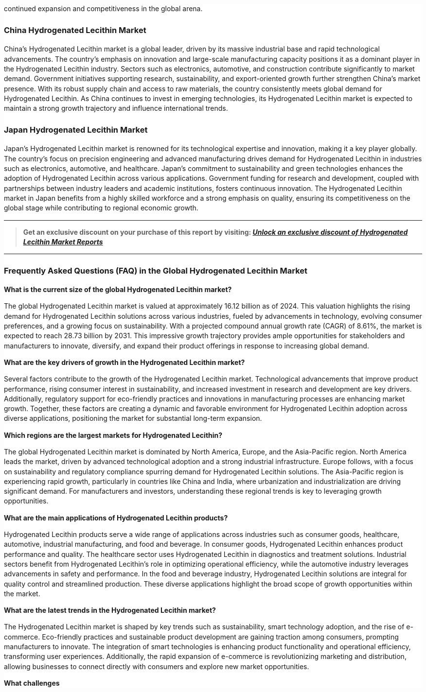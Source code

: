 continued expansion and competitiveness in the global arena.</p><h3>China Hydrogenated Lecithin Market</h3><p>China&rsquo;s Hydrogenated Lecithin market is a global leader, driven by its massive industrial base and rapid technological advancements. The country&rsquo;s emphasis on innovation and large-scale manufacturing capacity positions it as a dominant player in the Hydrogenated Lecithin industry. Sectors such as electronics, automotive, and construction contribute significantly to market demand. Government initiatives supporting research, sustainability, and export-oriented growth further strengthen China&rsquo;s market presence. With its robust supply chain and access to raw materials, the country consistently meets global demand for Hydrogenated Lecithin. As China continues to invest in emerging technologies, its Hydrogenated Lecithin market is expected to maintain a strong growth trajectory and influence international trends.</p><h3>Japan Hydrogenated Lecithin Market</h3><p>Japan&rsquo;s Hydrogenated Lecithin market is renowned for its technological expertise and innovation, making it a key player globally. The country&rsquo;s focus on precision engineering and advanced manufacturing drives demand for Hydrogenated Lecithin in industries such as electronics, automotive, and healthcare. Japan&rsquo;s commitment to sustainability and green technologies enhances the adoption of Hydrogenated Lecithin across various applications. Government funding for research and development, coupled with partnerships between industry leaders and academic institutions, fosters continuous innovation. The Hydrogenated Lecithin market in Japan benefits from a highly skilled workforce and a strong emphasis on quality, ensuring its competitiveness on the global stage while contributing to regional economic growth.</p><hr /><blockquote><p><strong>Get an exclusive discount on your purchase of this report by visiting: <em><a href="://marketresearchpulse.com/ask-for-discount/142496?utm_source=Github&amp;utm_medium=0116">Unlock an exclusive discount of Hydrogenated Lecithin Market Reports</a></em>&nbsp;</strong></p></blockquote><hr /><h3>Frequently Asked Questions (FAQ) in the Global Hydrogenated Lecithin Market</h3><p><strong>What is the current size of the global Hydrogenated Lecithin market?</strong></p><p>The global Hydrogenated Lecithin market is valued at approximately 16.12 billion as of 2024. This valuation highlights the rising demand for Hydrogenated Lecithin solutions across various industries, fueled by advancements in technology, evolving consumer preferences, and a growing focus on sustainability. With a projected compound annual growth rate (CAGR) of 8.61%, the market is expected to reach 28.73 billion by 2031. This impressive growth trajectory provides ample opportunities for stakeholders and manufacturers to innovate, diversify, and expand their product offerings in response to increasing global demand.</p><p><strong>What are the key drivers of growth in the Hydrogenated Lecithin market?</strong></p><p>Several factors contribute to the growth of the Hydrogenated Lecithin market. Technological advancements that improve product performance, rising consumer interest in sustainability, and increased investment in research and development are key drivers. Additionally, regulatory support for eco-friendly practices and innovations in manufacturing processes are enhancing market growth. Together, these factors are creating a dynamic and favorable environment for Hydrogenated Lecithin adoption across diverse applications, positioning the market for substantial long-term expansion.</p><p><strong>Which regions are the largest markets for Hydrogenated Lecithin?</strong></p><p>The global Hydrogenated Lecithin market is dominated by North America, Europe, and the Asia-Pacific region. North America leads the market, driven by advanced technological adoption and a strong industrial infrastructure. Europe follows, with a focus on sustainability and regulatory compliance spurring demand for Hydrogenated Lecithin solutions. The Asia-Pacific region is experiencing rapid growth, particularly in countries like China and India, where urbanization and industrialization are driving significant demand. For manufacturers and investors, understanding these regional trends is key to leveraging growth opportunities.</p><p><strong>What are the main applications of Hydrogenated Lecithin products?</strong></p><p>Hydrogenated Lecithin products serve a wide range of applications across industries such as consumer goods, healthcare, automotive, industrial manufacturing, and food and beverage. In consumer goods, Hydrogenated Lecithin enhances product performance and quality. The healthcare sector uses Hydrogenated Lecithin in diagnostics and treatment solutions. Industrial sectors benefit from Hydrogenated Lecithin&rsquo;s role in optimizing operational efficiency, while the automotive industry leverages advancements in safety and performance. In the food and beverage industry, Hydrogenated Lecithin solutions are integral for quality control and streamlined production. These diverse applications highlight the broad scope of growth opportunities within the market.</p><p><strong>What are the latest trends in the Hydrogenated Lecithin market?</strong></p><p>The Hydrogenated Lecithin market is shaped by key trends such as sustainability, smart technology adoption, and the rise of e-commerce. Eco-friendly practices and sustainable product development are gaining traction among consumers, prompting manufacturers to innovate. The integration of smart technologies is enhancing product functionality and operational efficiency, transforming user experiences. Additionally, the rapid expansion of e-commerce is revolutionizing marketing and distribution, allowing businesses to connect directly with consumers and explore new market opportunities.</p><p><strong>What challenges